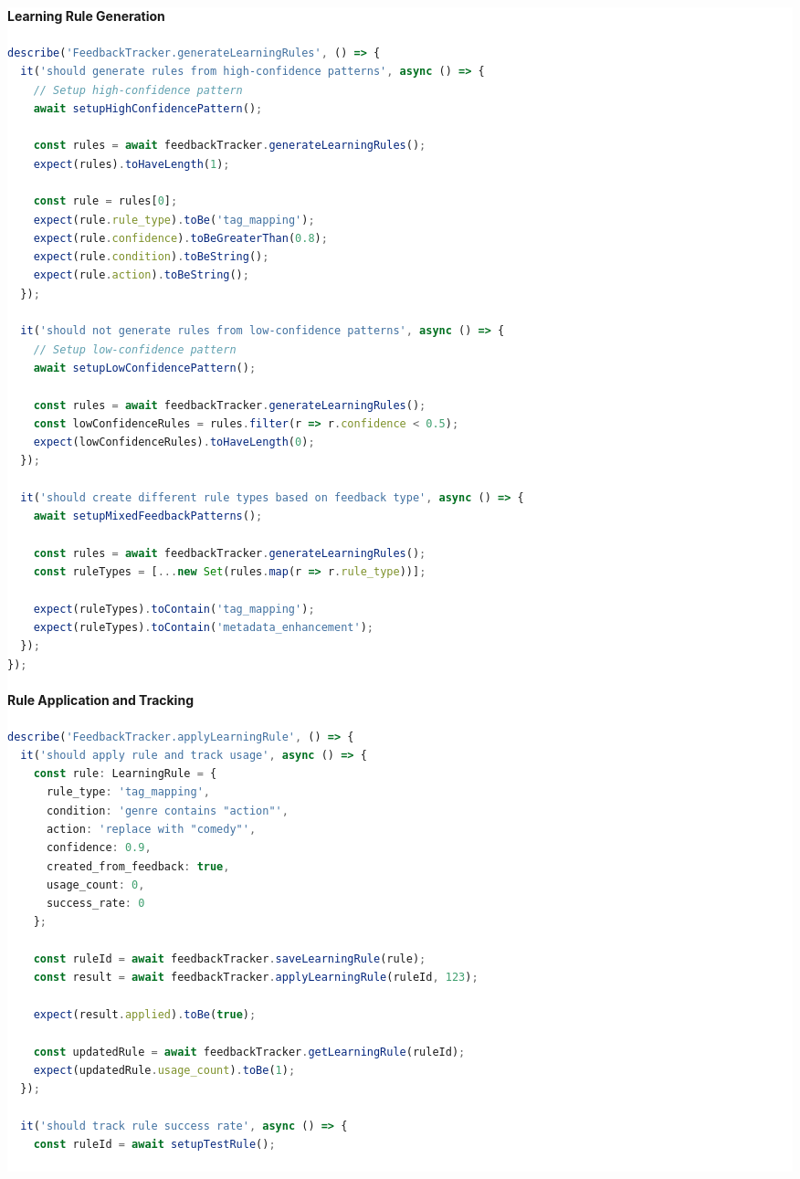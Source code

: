#### Learning Rule Generation
```typescript
describe('FeedbackTracker.generateLearningRules', () => {
  it('should generate rules from high-confidence patterns', async () => {
    // Setup high-confidence pattern
    await setupHighConfidencePattern();
    
    const rules = await feedbackTracker.generateLearningRules();
    expect(rules).toHaveLength(1);
    
    const rule = rules[0];
    expect(rule.rule_type).toBe('tag_mapping');
    expect(rule.confidence).toBeGreaterThan(0.8);
    expect(rule.condition).toBeString();
    expect(rule.action).toBeString();
  });

  it('should not generate rules from low-confidence patterns', async () => {
    // Setup low-confidence pattern
    await setupLowConfidencePattern();
    
    const rules = await feedbackTracker.generateLearningRules();
    const lowConfidenceRules = rules.filter(r => r.confidence < 0.5);
    expect(lowConfidenceRules).toHaveLength(0);
  });

  it('should create different rule types based on feedback type', async () => {
    await setupMixedFeedbackPatterns();
    
    const rules = await feedbackTracker.generateLearningRules();
    const ruleTypes = [...new Set(rules.map(r => r.rule_type))];
    
    expect(ruleTypes).toContain('tag_mapping');
    expect(ruleTypes).toContain('metadata_enhancement');
  });
});
```

#### Rule Application and Tracking
```typescript
describe('FeedbackTracker.applyLearningRule', () => {
  it('should apply rule and track usage', async () => {
    const rule: LearningRule = {
      rule_type: 'tag_mapping',
      condition: 'genre contains "action"',
      action: 'replace with "comedy"',
      confidence: 0.9,
      created_from_feedback: true,
      usage_count: 0,
      success_rate: 0
    };
    
    const ruleId = await feedbackTracker.saveLearningRule(rule);
    const result = await feedbackTracker.applyLearningRule(ruleId, 123);
    
    expect(result.applied).toBe(true);
    
    const updatedRule = await feedbackTracker.getLearningRule(ruleId);
    expect(updatedRule.usage_count).toBe(1);
  });

  it('should track rule success rate', async () => {
    const ruleId = await setupTestRule();
    
```